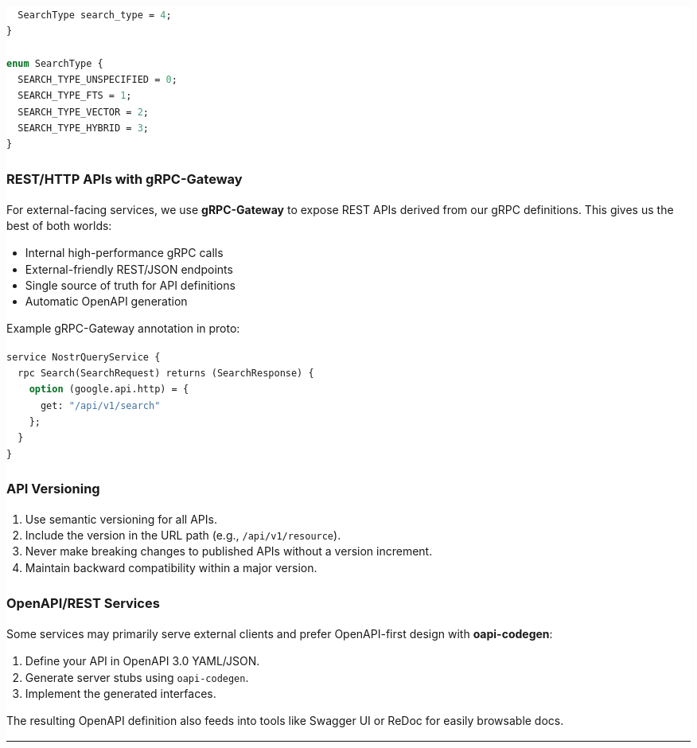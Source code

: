 ```protobuf
  SearchType search_type = 4;
}

enum SearchType {
  SEARCH_TYPE_UNSPECIFIED = 0;
  SEARCH_TYPE_FTS = 1;
  SEARCH_TYPE_VECTOR = 2;
  SEARCH_TYPE_HYBRID = 3;
}
```

### REST/HTTP APIs with gRPC-Gateway

For external-facing services, we use **gRPC-Gateway** to expose REST APIs derived from our gRPC definitions. This gives us the best of both worlds:

- Internal high-performance gRPC calls  
- External-friendly REST/JSON endpoints  
- Single source of truth for API definitions  
- Automatic OpenAPI generation  

Example gRPC-Gateway annotation in proto:

```protobuf
service NostrQueryService {
  rpc Search(SearchRequest) returns (SearchResponse) {
    option (google.api.http) = {
      get: "/api/v1/search"
    };
  }
}
```

### API Versioning

1. Use semantic versioning for all APIs.  
2. Include the version in the URL path (e.g., `/api/v1/resource`).  
3. Never make breaking changes to published APIs without a version increment.  
4. Maintain backward compatibility within a major version.

### OpenAPI/REST Services

Some services may primarily serve external clients and prefer OpenAPI-first design with **oapi-codegen**:

1. Define your API in OpenAPI 3.0 YAML/JSON.  
2. Generate server stubs using `oapi-codegen`.  
3. Implement the generated interfaces.  

The resulting OpenAPI definition also feeds into tools like Swagger UI or ReDoc for easily browsable docs.

---
